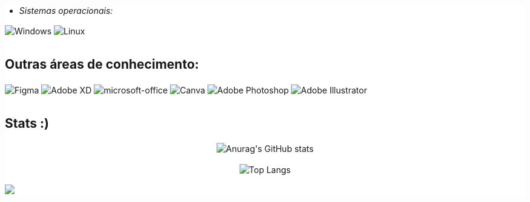 - *Sistemas operacionais:*

![Windows](https://img.shields.io/badge/Windows-0078D6?style=for-the-badge&logo=windows&logoColor=white)
![Linux](https://img.shields.io/badge/Linux-FCC624?style=for-the-badge&logo=linux&logoColor=black)

## Outras áreas de conhecimento:

![Figma](https://img.shields.io/badge/figma-%23F24E1E.svg?style=for-the-badge&logo=figma&logoColor=white)
![Adobe XD](https://img.shields.io/badge/Adobe%20XD-470137?style=for-the-badge&logo=Adobe%20XD&logoColor=#FF61F6)
![microsoft-office](https://img.shields.io/badge/Office-D83B01?style=for-the-badge&logo=microsoft-office&logoColor=white)
![Canva](https://img.shields.io/badge/Canva-%2300C4CC.svg?style=for-the-badge&logo=Canva&logoColor=white)
![Adobe Photoshop](https://img.shields.io/badge/adobe%20photoshop-%2331A8FF.svg?style=for-the-badge&logo=adobe%20photoshop&logoColor=white)
![Adobe Illustrator](https://img.shields.io/badge/adobe%20illustrator-%23FF9A00.svg?style=for-the-badge&logo=adobe%20illustrator&logoColor=white)

## Stats :)
<div align="center">
  
![Anurag's GitHub stats](https://github-readme-stats.vercel.app/api?username=henryzitos&hide=stars,issues&theme=github_dark)

![Top Langs](https://github-readme-stats.vercel.app/api/top-langs/?username=henryzitos&layout=compact&theme=github_dark)

</div>

<img width=100% src="https://capsule-render.vercel.app/api?type=waving&color=153040&height=120&section=footer"/>
